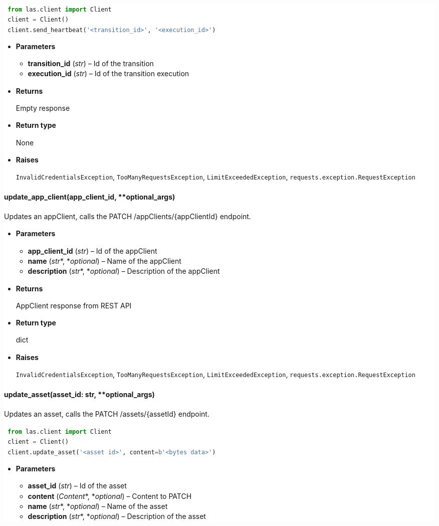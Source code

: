 ```python
 from las.client import Client
 client = Client()
 client.send_heartbeat('<transition_id>', '<execution_id>')
```
* **Parameters**

    
    * **transition_id** (*str*) – Id of the transition
    * **execution_id** (*str*) – Id of the transition execution

* **Returns**

    Empty response

* **Return type**

    None

* **Raises**

    `InvalidCredentialsException`, `TooManyRequestsException`, `LimitExceededException`, `requests.exception.RequestException`

#### update_app_client(app_client_id, \*\*optional_args)
Updates an appClient, calls the PATCH /appClients/{appClientId} endpoint.
* **Parameters**

    
    * **app_client_id** (*str*) – Id of the appClient
    * **name** (*str**, **optional*) – Name of the appClient
    * **description** (*str**, **optional*) – Description of the appClient

* **Returns**

    AppClient response from REST API

* **Return type**

    dict

* **Raises**

    `InvalidCredentialsException`, `TooManyRequestsException`, `LimitExceededException`, `requests.exception.RequestException`

#### update_asset(asset_id: str, \*\*optional_args)
Updates an asset, calls the PATCH /assets/{assetId} endpoint.

```python
 from las.client import Client
 client = Client()
 client.update_asset('<asset id>', content=b'<bytes data>')
```
* **Parameters**

    
    * **asset_id** (*str*) – Id of the asset
    * **content** (*Content**, **optional*) – Content to PATCH
    * **name** (*str**, **optional*) – Name of the asset
    * **description** (*str**, **optional*) – Description of the asset
